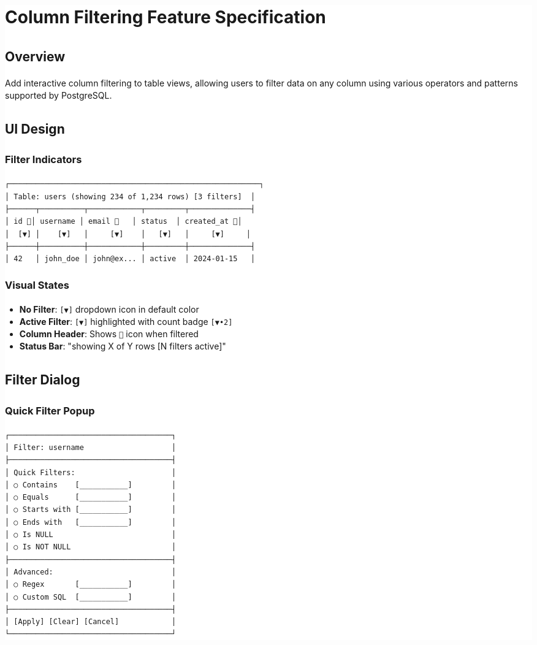 # Column Filtering Feature Specification

## Overview
Add interactive column filtering to table views, allowing users to filter data on any column using various operators and patterns supported by PostgreSQL.

## UI Design

### Filter Indicators
```
┌─────────────────────────────────────────────────────────┐
│ Table: users (showing 234 of 1,234 rows) [3 filters]  │
├──────┬──────────┬────────────┬─────────┬──────────────┤
│ id 🔽│ username │ email 🔽   │ status  │ created_at 🔽│
│  [▼] │    [▼]   │     [▼]    │   [▼]   │     [▼]     │
├──────┼──────────┼────────────┼─────────┼──────────────┤
│ 42   │ john_doe │ john@ex... │ active  │ 2024-01-15   │
```

### Visual States
- **No Filter**: `[▼]` dropdown icon in default color
- **Active Filter**: `[▼]` highlighted with count badge `[▼•2]`
- **Column Header**: Shows `🔽` icon when filtered
- **Status Bar**: "showing X of Y rows [N filters active]"

## Filter Dialog

### Quick Filter Popup
```
┌─────────────────────────────────────┐
│ Filter: username                    │
├─────────────────────────────────────┤
│ Quick Filters:                      │
│ ○ Contains    [___________]         │
│ ○ Equals      [___________]         │
│ ○ Starts with [___________]         │
│ ○ Ends with   [___________]         │
│ ○ Is NULL                           │
│ ○ Is NOT NULL                       │
├─────────────────────────────────────┤
│ Advanced:                           │
│ ○ Regex       [___________]         │
│ ○ Custom SQL  [___________]         │
├─────────────────────────────────────┤
│ [Apply] [Clear] [Cancel]            │
└─────────────────────────────────────┘
```
